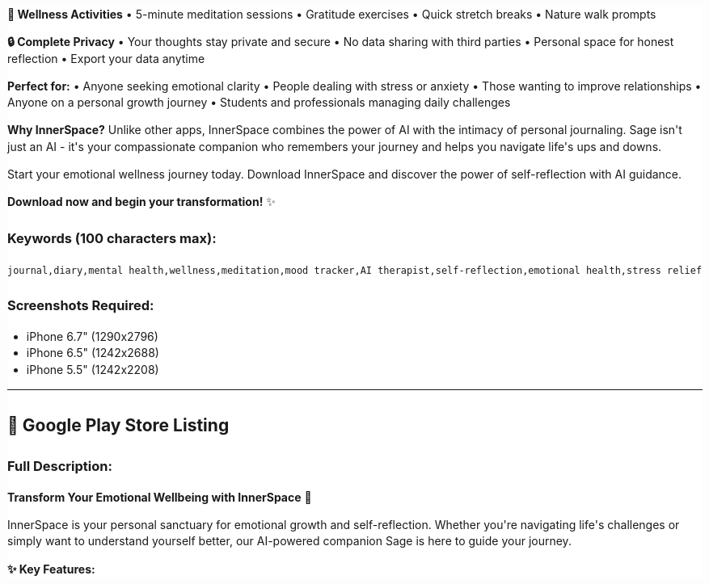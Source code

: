 **🧘 Wellness Activities**
• 5-minute meditation sessions
• Gratitude exercises
• Quick stretch breaks
• Nature walk prompts

**🔒 Complete Privacy**
• Your thoughts stay private and secure
• No data sharing with third parties
• Personal space for honest reflection
• Export your data anytime

**Perfect for:**
• Anyone seeking emotional clarity
• People dealing with stress or anxiety
• Those wanting to improve relationships
• Anyone on a personal growth journey
• Students and professionals managing daily challenges

**Why InnerSpace?**
Unlike other apps, InnerSpace combines the power of AI with the intimacy of personal journaling. Sage isn't just an AI - it's your compassionate companion who remembers your journey and helps you navigate life's ups and downs.

Start your emotional wellness journey today. Download InnerSpace and discover the power of self-reflection with AI guidance.

**Download now and begin your transformation!** ✨

### **Keywords (100 characters max):**
```
journal,diary,mental health,wellness,meditation,mood tracker,AI therapist,self-reflection,emotional health,stress relief
```

### **Screenshots Required:**
- iPhone 6.7" (1290x2796)
- iPhone 6.5" (1242x2688)
- iPhone 5.5" (1242x2208)

---

## 🤖 Google Play Store Listing

### **Full Description:**

**Transform Your Emotional Wellbeing with InnerSpace** 🌟

InnerSpace is your personal sanctuary for emotional growth and self-reflection. Whether you're navigating life's challenges or simply want to understand yourself better, our AI-powered companion Sage is here to guide your journey.

**✨ Key Features:**
